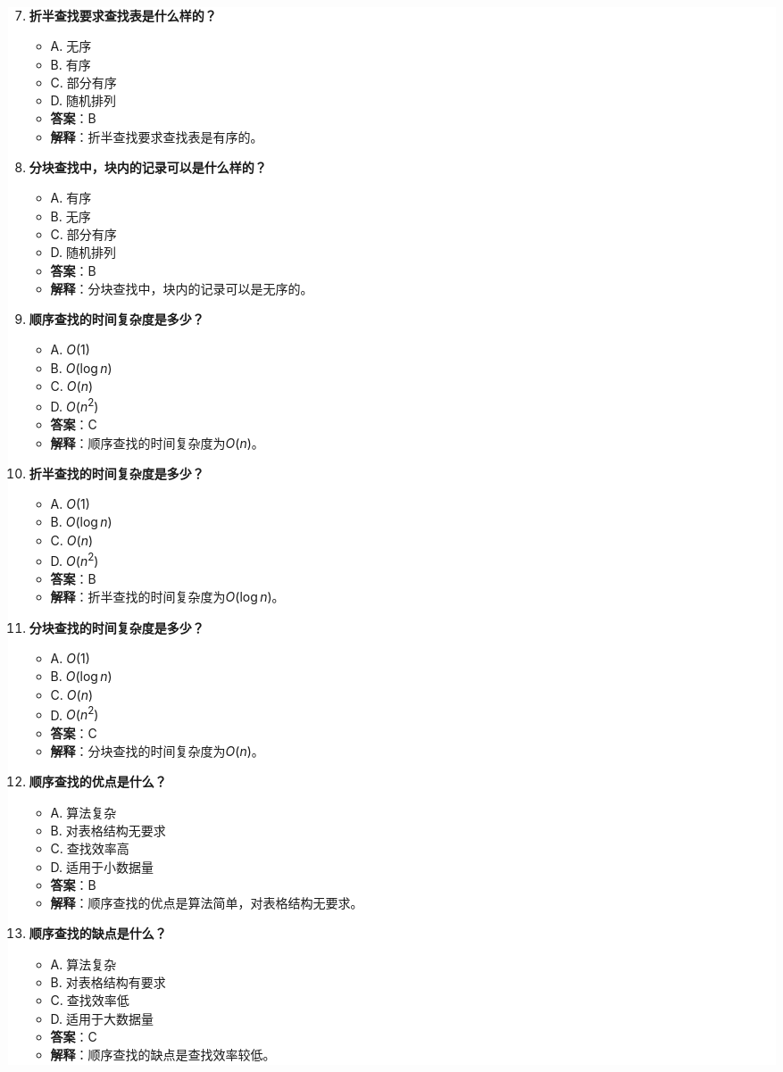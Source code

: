 7. **折半查找要求查找表是什么样的？**
   - A. 无序
   - B. 有序
   - C. 部分有序
   - D. 随机排列
   - **答案**：B
   - **解释**：折半查找要求查找表是有序的。

8. **分块查找中，块内的记录可以是什么样的？**
   - A. 有序
   - B. 无序
   - C. 部分有序
   - D. 随机排列
   - **答案**：B
   - **解释**：分块查找中，块内的记录可以是无序的。

9. **顺序查找的时间复杂度是多少？**
   - A. $O(1)$
   - B. $O(\log n)$
   - C. $O(n)$
   - D. $O(n^2)$
   - **答案**：C
   - **解释**：顺序查找的时间复杂度为$O(n)$。

10. **折半查找的时间复杂度是多少？**
    - A. $O(1)$
    - B. $O(\log n)$
    - C. $O(n)$
    - D. $O(n^2)$
    - **答案**：B
    - **解释**：折半查找的时间复杂度为$O(\log n)$。

11. **分块查找的时间复杂度是多少？**
    - A. $O(1)$
    - B. $O(\log n)$
    - C. $O(n)$
    - D. $O(n^2)$
    - **答案**：C
    - **解释**：分块查找的时间复杂度为$O(n)$。

12. **顺序查找的优点是什么？**
    - A. 算法复杂
    - B. 对表格结构无要求
    - C. 查找效率高
    - D. 适用于小数据量
    - **答案**：B
    - **解释**：顺序查找的优点是算法简单，对表格结构无要求。

13. **顺序查找的缺点是什么？**
    - A. 算法复杂
    - B. 对表格结构有要求
    - C. 查找效率低
    - D. 适用于大数据量
    - **答案**：C
    - **解释**：顺序查找的缺点是查找效率较低。
